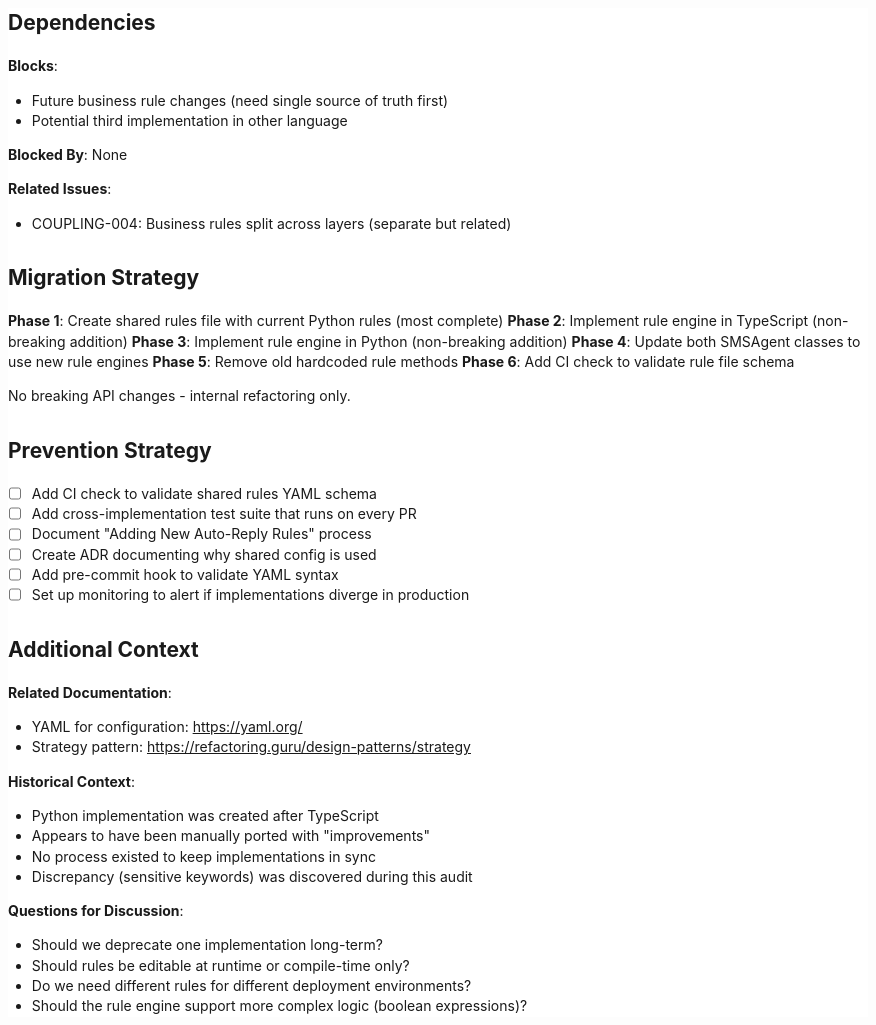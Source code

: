 ## Dependencies

**Blocks**:
- Future business rule changes (need single source of truth first)
- Potential third implementation in other language

**Blocked By**: None

**Related Issues**:
- COUPLING-004: Business rules split across layers (separate but related)

## Migration Strategy

**Phase 1**: Create shared rules file with current Python rules (most complete)
**Phase 2**: Implement rule engine in TypeScript (non-breaking addition)
**Phase 3**: Implement rule engine in Python (non-breaking addition)
**Phase 4**: Update both SMSAgent classes to use new rule engines
**Phase 5**: Remove old hardcoded rule methods
**Phase 6**: Add CI check to validate rule file schema

No breaking API changes - internal refactoring only.

## Prevention Strategy

- [ ] Add CI check to validate shared rules YAML schema
- [ ] Add cross-implementation test suite that runs on every PR
- [ ] Document "Adding New Auto-Reply Rules" process
- [ ] Create ADR documenting why shared config is used
- [ ] Add pre-commit hook to validate YAML syntax
- [ ] Set up monitoring to alert if implementations diverge in production

## Additional Context

**Related Documentation**:
- YAML for configuration: https://yaml.org/
- Strategy pattern: https://refactoring.guru/design-patterns/strategy

**Historical Context**:
- Python implementation was created after TypeScript
- Appears to have been manually ported with "improvements"
- No process existed to keep implementations in sync
- Discrepancy (sensitive keywords) was discovered during this audit

**Questions for Discussion**:
- Should we deprecate one implementation long-term?
- Should rules be editable at runtime or compile-time only?
- Do we need different rules for different deployment environments?
- Should the rule engine support more complex logic (boolean expressions)?
